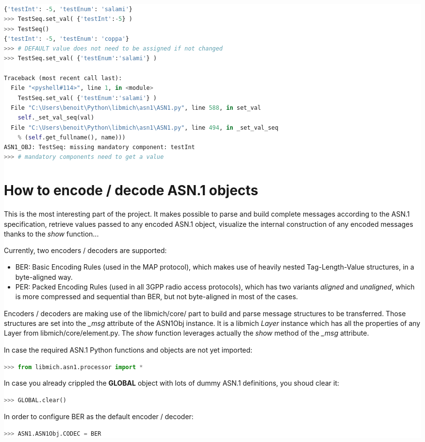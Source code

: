 ```python
{'testInt': -5, 'testEnum': 'salami'}
>>> TestSeq.set_val( {'testInt':-5} )
>>> TestSeq()
{'testInt': -5, 'testEnum': 'coppa'}
>>> # DEFAULT value does not need to be assigned if not changed
>>> TestSeq.set_val( {'testEnum':'salami'} )

Traceback (most recent call last):
  File "<pyshell#114>", line 1, in <module>
    TestSeq.set_val( {'testEnum':'salami'} )
  File "C:\Users\benoit\Python\libmich\asn1\ASN1.py", line 588, in set_val
    self._set_val_seq(val)
  File "C:\Users\benoit\Python\libmich\asn1\ASN1.py", line 494, in _set_val_seq
    % (self.get_fullname(), name)))
ASN1_OBJ: TestSeq: missing mandatory component: testInt
>>> # mandatory components need to get a value
```


How to encode / decode ASN.1 objects
====================================

This is the most interesting part of the project. It makes possible to parse
and build complete messages according to the ASN.1 specification, retrieve 
values passed to any encoded ASN.1 object, visualize the internal construction 
of any encoded messages thanks to the *show* function...

Currently, two encoders / decoders are supported:
* BER: Basic Encoding Rules (used in the MAP protocol), which makes use of 
   heavily nested Tag-Length-Value structures, in a byte-aligned way.
* PER: Packed Encoding Rules (used in all 3GPP radio access protocols), which 
   has two variants *aligned* and *unaligned*, which is more compressed and 
   sequential than BER, but not byte-aligned in most of the cases.

Encoders / decoders are making use of the libmich/core/ part to build and parse
message structures to be transferred. Those structures are set into the *_msg*
attribute of the ASN1Obj instance. It is a libmich *Layer* instance which has
all the properties of any Layer from libmich/core/element.py. The *show* 
function leverages actually the *show* method of the *_msg* attribute.

In case the required ASN.1 Python functions and objects are not yet imported:
```python
>>> from libmich.asn1.processor import *
```

In case you already crippled the **GLOBAL** object with lots of dummy ASN.1
definitions, you shoud clear it:
```python
>>> GLOBAL.clear()
```

In order to configure BER as the default encoder / decoder:
```python
>>> ASN1.ASN1Obj.CODEC = BER
```

